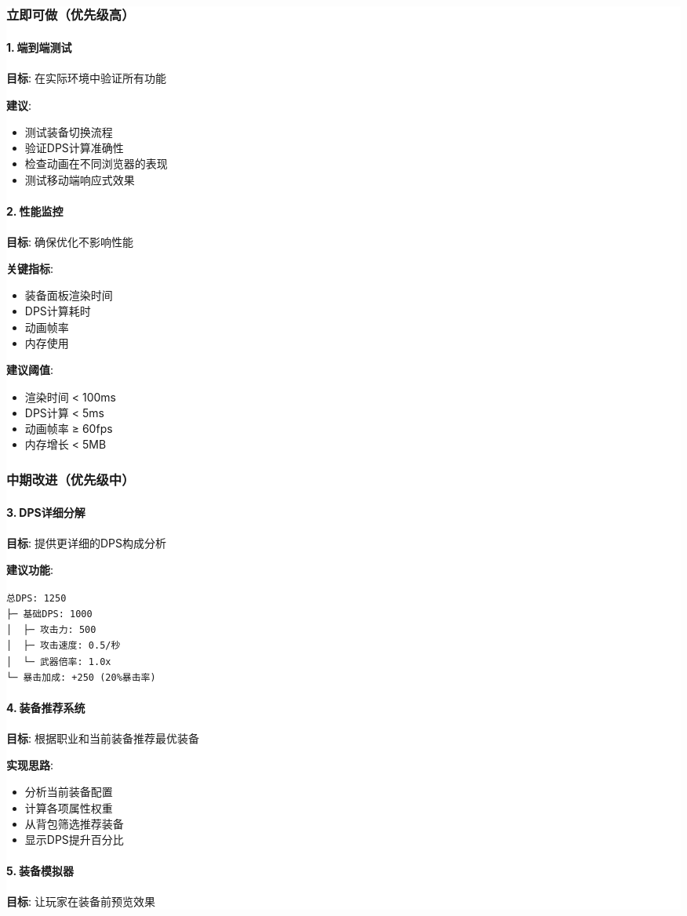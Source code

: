 ### 立即可做（优先级高）

#### 1. 端到端测试
**目标**: 在实际环境中验证所有功能

**建议**:
- 测试装备切换流程
- 验证DPS计算准确性
- 检查动画在不同浏览器的表现
- 测试移动端响应式效果

#### 2. 性能监控
**目标**: 确保优化不影响性能

**关键指标**:
- 装备面板渲染时间
- DPS计算耗时
- 动画帧率
- 内存使用

**建议阈值**:
- 渲染时间 < 100ms
- DPS计算 < 5ms
- 动画帧率 ≥ 60fps
- 内存增长 < 5MB

### 中期改进（优先级中）

#### 3. DPS详细分解
**目标**: 提供更详细的DPS构成分析

**建议功能**:
```
总DPS: 1250
├─ 基础DPS: 1000
│  ├─ 攻击力: 500
│  ├─ 攻击速度: 0.5/秒
│  └─ 武器倍率: 1.0x
└─ 暴击加成: +250 (20%暴击率)
```

#### 4. 装备推荐系统
**目标**: 根据职业和当前装备推荐最优装备

**实现思路**:
- 分析当前装备配置
- 计算各项属性权重
- 从背包筛选推荐装备
- 显示DPS提升百分比

#### 5. 装备模拟器
**目标**: 让玩家在装备前预览效果
